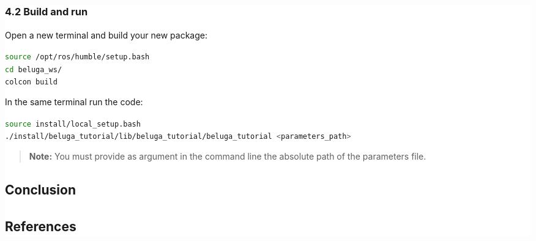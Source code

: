 ### 4.2 Build and run
Open a new terminal and build your new package:

```bash
source /opt/ros/humble/setup.bash
cd beluga_ws/
colcon build
```

In the same terminal run the code:
```bash
source install/local_setup.bash
./install/beluga_tutorial/lib/beluga_tutorial/beluga_tutorial <parameters_path>
```
>**Note:** You must provide as argument in the command line the absolute path of the parameters file.

## Conclusion

## References

[^ProbRob]: S. Thrun, W. Burgard, and D. Fox. _Probabilistic Robotics._ Intelligent Robotics and Autonomous Agents
series. MIT Press, 2005. ISBN 9780262201629. URL <https://books.google.com.ar/books?id=jtSMEAAAQBAJ>
[^BelugaPaper]: Beluga paper **TODO: add the link for the paper**
[^RangesV3]: Ranges-v3 user manual <https://ericniebler.github.io/range-v3/>
